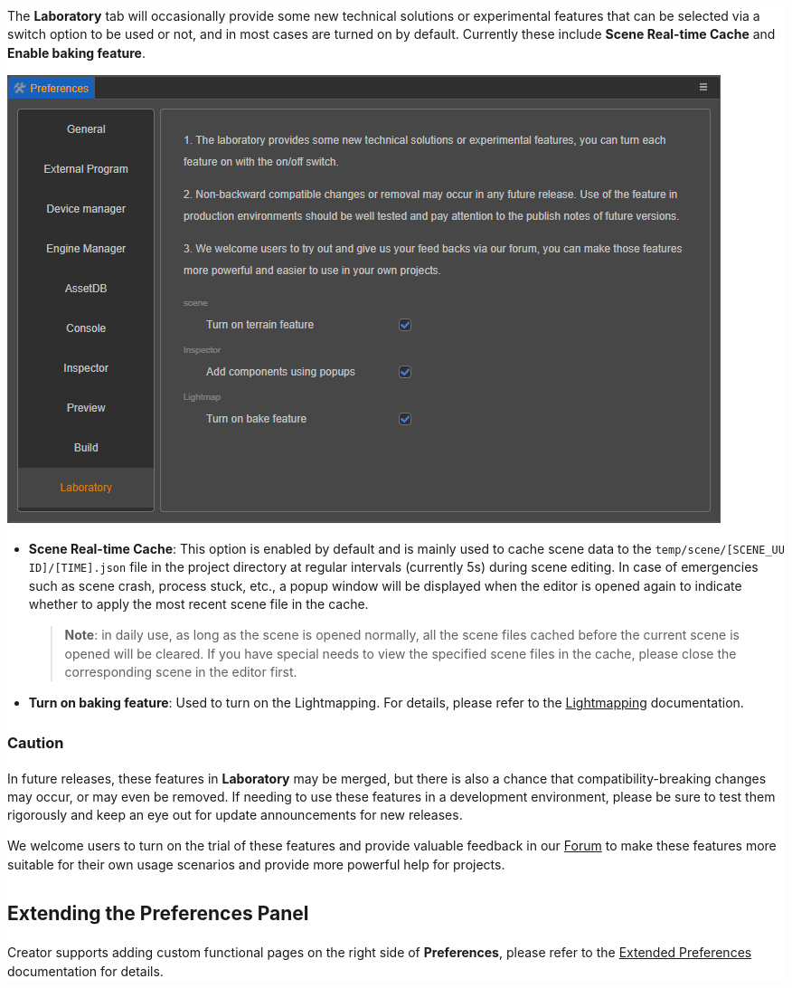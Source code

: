 The **Laboratory** tab will occasionally provide some new technical solutions or experimental features that can be selected via a switch option to be used or not, and in most cases are turned on by default. Currently these include **Scene Real-time Cache** and **Enable baking feature**.

![laboratory](./index/laboratory.png)

- **Scene Real-time Cache**: This option is enabled by default and is mainly used to cache scene data to the `temp/scene/[SCENE_UUID]/[TIME].json` file in the project directory at regular intervals (currently 5s) during scene editing. In case of emergencies such as scene crash, process stuck, etc., a popup window will be displayed when the editor is opened again to indicate whether to apply the most recent scene file in the cache.

  > **Note**: in daily use, as long as the scene is opened normally, all the scene files cached before the current scene is opened will be cleared. If you have special needs to view the specified scene files in the cache, please close the corresponding scene in the editor first.

- **Turn on baking feature**: Used to turn on the Lightmapping. For details, please refer to the [Lightmapping](./../../concepts/scene/light/lightmap.md) documentation.

### Caution

In future releases, these features in **Laboratory** may be merged, but there is also a chance that compatibility-breaking changes may occur, or may even be removed. If needing to use these features in a development environment, please be sure to test them rigorously and keep an eye out for update announcements for new releases.

We welcome users to turn on the trial of these features and provide valuable feedback in our [Forum](https://discuss.cocos2d-x.org/c/33) to make these features more suitable for their own usage scenarios and provide more powerful help for projects.

## Extending the Preferences Panel

Creator supports adding custom functional pages on the right side of **Preferences**, please refer to the [Extended Preferences](../../editor/extension/contributions-preferences.md) documentation for details.
